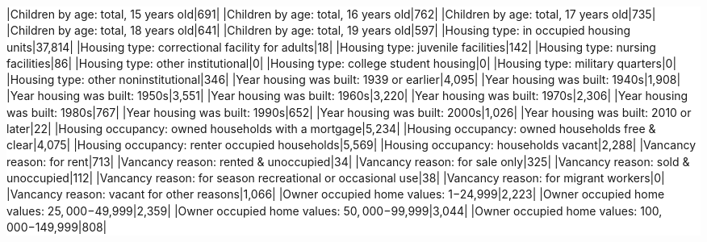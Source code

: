 |Children by age: total, 15 years old|691|
|Children by age: total, 16 years old|762|
|Children by age: total, 17 years old|735|
|Children by age: total, 18 years old|641|
|Children by age: total, 19 years old|597|
|Housing type: in occupied housing units|37,814|
|Housing type: correctional facility for adults|18|
|Housing type: juvenile facilities|142|
|Housing type: nursing facilities|86|
|Housing type: other institutional|0|
|Housing type: college student housing|0|
|Housing type: military quarters|0|
|Housing type: other noninstitutional|346|
|Year housing was built: 1939 or earlier|4,095|
|Year housing was built: 1940s|1,908|
|Year housing was built: 1950s|3,551|
|Year housing was built: 1960s|3,220|
|Year housing was built: 1970s|2,306|
|Year housing was built: 1980s|767|
|Year housing was built: 1990s|652|
|Year housing was built: 2000s|1,026|
|Year housing was built: 2010 or later|22|
|Housing occupancy: owned households with a mortgage|5,234|
|Housing occupancy: owned households free & clear|4,075|
|Housing occupancy: renter occupied households|5,569|
|Housing occupancy: households vacant|2,288|
|Vancancy reason: for rent|713|
|Vancancy reason: rented & unoccupied|34|
|Vancancy reason: for sale only|325|
|Vancancy reason: sold & unoccupied|112|
|Vancancy reason: for season recreational or occasional use|38|
|Vancancy reason: for migrant workers|0|
|Vancancy reason: vacant for other reasons|1,066|
|Owner occupied home values: $1-$24,999|2,223|
|Owner occupied home values: $25,000-$49,999|2,359|
|Owner occupied home values: $50,000-$99,999|3,044|
|Owner occupied home values: $100,000-$149,999|808|